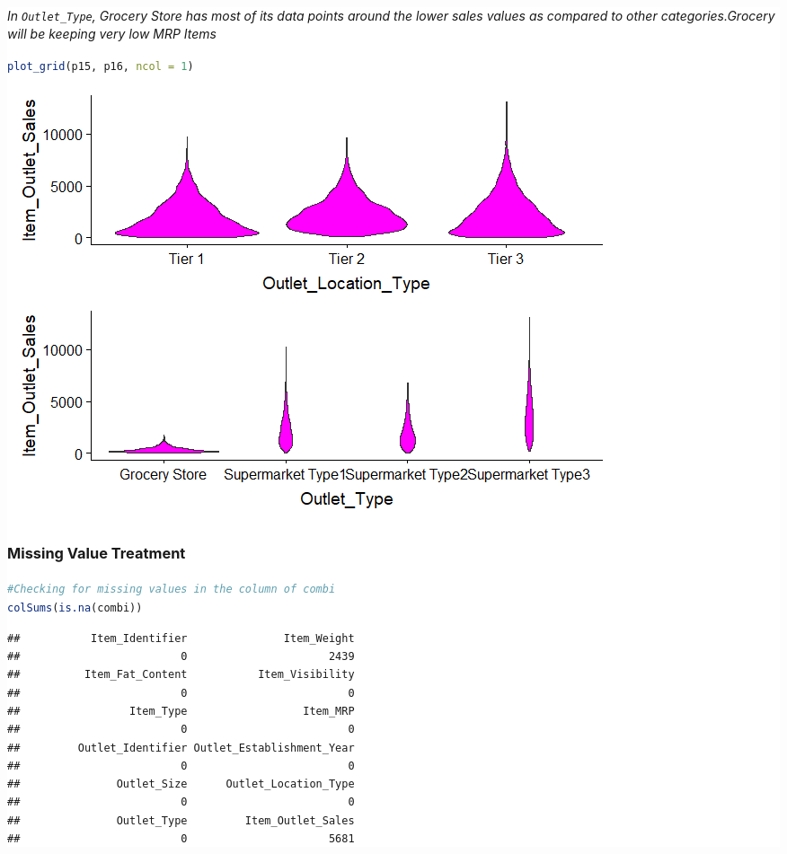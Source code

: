 *In `Outlet_Type`, Grocery Store has most of its data points around the lower sales values as compared to other categories.Grocery will be keeping very low MRP Items*

``` r
plot_grid(p15, p16, ncol = 1)
```

![](Big_Mart_Sale_files/figure-markdown_github/unnamed-chunk-27-1.png)

### Missing Value Treatment

``` r
#Checking for missing values in the column of combi
colSums(is.na(combi))
```

    ##           Item_Identifier               Item_Weight 
    ##                         0                      2439 
    ##          Item_Fat_Content           Item_Visibility 
    ##                         0                         0 
    ##                 Item_Type                  Item_MRP 
    ##                         0                         0 
    ##         Outlet_Identifier Outlet_Establishment_Year 
    ##                         0                         0 
    ##               Outlet_Size      Outlet_Location_Type 
    ##                         0                         0 
    ##               Outlet_Type         Item_Outlet_Sales 
    ##                         0                      5681
